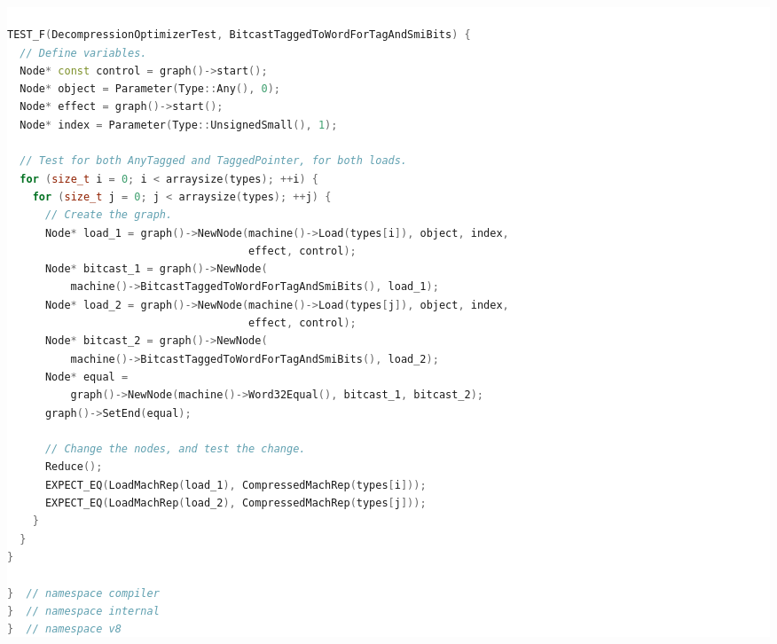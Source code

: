 ```cpp

TEST_F(DecompressionOptimizerTest, BitcastTaggedToWordForTagAndSmiBits) {
  // Define variables.
  Node* const control = graph()->start();
  Node* object = Parameter(Type::Any(), 0);
  Node* effect = graph()->start();
  Node* index = Parameter(Type::UnsignedSmall(), 1);

  // Test for both AnyTagged and TaggedPointer, for both loads.
  for (size_t i = 0; i < arraysize(types); ++i) {
    for (size_t j = 0; j < arraysize(types); ++j) {
      // Create the graph.
      Node* load_1 = graph()->NewNode(machine()->Load(types[i]), object, index,
                                      effect, control);
      Node* bitcast_1 = graph()->NewNode(
          machine()->BitcastTaggedToWordForTagAndSmiBits(), load_1);
      Node* load_2 = graph()->NewNode(machine()->Load(types[j]), object, index,
                                      effect, control);
      Node* bitcast_2 = graph()->NewNode(
          machine()->BitcastTaggedToWordForTagAndSmiBits(), load_2);
      Node* equal =
          graph()->NewNode(machine()->Word32Equal(), bitcast_1, bitcast_2);
      graph()->SetEnd(equal);

      // Change the nodes, and test the change.
      Reduce();
      EXPECT_EQ(LoadMachRep(load_1), CompressedMachRep(types[i]));
      EXPECT_EQ(LoadMachRep(load_2), CompressedMachRep(types[j]));
    }
  }
}

}  // namespace compiler
}  // namespace internal
}  // namespace v8
```